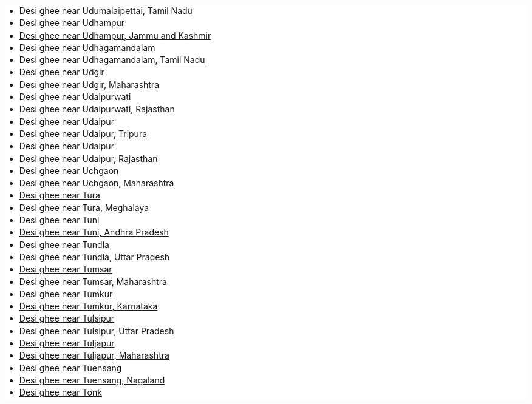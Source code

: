 -   [Desi ghee near Udumalaipettai, Tamil
    Nadu](https://anveshan.farm/blogs/locations/desi-ghee-near-udumalaipettai-tamil-nadu)
-   [Desi ghee near
    Udhampur](https://anveshan.farm/blogs/locations/desi-ghee-near-udhampur)
-   [Desi ghee near Udhampur, Jammu and
    Kashmir](https://anveshan.farm/blogs/locations/desi-ghee-near-udhampur-jammu-and-kashmir)
-   [Desi ghee near
    Udhagamandalam](https://anveshan.farm/blogs/locations/desi-ghee-near-udhagamandalam)
-   [Desi ghee near Udhagamandalam, Tamil
    Nadu](https://anveshan.farm/blogs/locations/desi-ghee-near-udhagamandalam-tamil-nadu)
-   [Desi ghee near
    Udgir](https://anveshan.farm/blogs/locations/desi-ghee-near-udgir)
-   [Desi ghee near Udgir,
    Maharashtra](https://anveshan.farm/blogs/locations/desi-ghee-near-udgir-maharashtra)
-   [Desi ghee near
    Udaipurwati](https://anveshan.farm/blogs/locations/desi-ghee-near-udaipurwati)
-   [Desi ghee near Udaipurwati,
    Rajasthan](https://anveshan.farm/blogs/locations/desi-ghee-near-udaipurwati-rajasthan)
-   [Desi ghee near
    Udaipur](https://anveshan.farm/blogs/locations/desi-ghee-near-udaipur-1)
-   [Desi ghee near Udaipur,
    Tripura](https://anveshan.farm/blogs/locations/desi-ghee-near-udaipur-tripura)
-   [Desi ghee near
    Udaipur](https://anveshan.farm/blogs/locations/desi-ghee-near-udaipur)
-   [Desi ghee near Udaipur,
    Rajasthan](https://anveshan.farm/blogs/locations/desi-ghee-near-udaipur-rajasthan)
-   [Desi ghee near
    Uchgaon](https://anveshan.farm/blogs/locations/desi-ghee-near-uchgaon)
-   [Desi ghee near Uchgaon,
    Maharashtra](https://anveshan.farm/blogs/locations/desi-ghee-near-uchgaon-maharashtra)
-   [Desi ghee near
    Tura](https://anveshan.farm/blogs/locations/desi-ghee-near-tura)
-   [Desi ghee near Tura,
    Meghalaya](https://anveshan.farm/blogs/locations/desi-ghee-near-tura-meghalaya)
-   [Desi ghee near
    Tuni](https://anveshan.farm/blogs/locations/desi-ghee-near-tuni)
-   [Desi ghee near Tuni, Andhra
    Pradesh](https://anveshan.farm/blogs/locations/desi-ghee-near-tuni-andhra-pradesh)
-   [Desi ghee near
    Tundla](https://anveshan.farm/blogs/locations/desi-ghee-near-tundla)
-   [Desi ghee near Tundla, Uttar
    Pradesh](https://anveshan.farm/blogs/locations/desi-ghee-near-tundla-uttar-pradesh)
-   [Desi ghee near
    Tumsar](https://anveshan.farm/blogs/locations/desi-ghee-near-tumsar)
-   [Desi ghee near Tumsar,
    Maharashtra](https://anveshan.farm/blogs/locations/desi-ghee-near-tumsar-maharashtra)
-   [Desi ghee near
    Tumkur](https://anveshan.farm/blogs/locations/desi-ghee-near-tumkur)
-   [Desi ghee near Tumkur,
    Karnataka](https://anveshan.farm/blogs/locations/desi-ghee-near-tumkur-karnataka)
-   [Desi ghee near
    Tulsipur](https://anveshan.farm/blogs/locations/desi-ghee-near-tulsipur)
-   [Desi ghee near Tulsipur, Uttar
    Pradesh](https://anveshan.farm/blogs/locations/desi-ghee-near-tulsipur-uttar-pradesh)
-   [Desi ghee near
    Tuljapur](https://anveshan.farm/blogs/locations/desi-ghee-near-tuljapur)
-   [Desi ghee near Tuljapur,
    Maharashtra](https://anveshan.farm/blogs/locations/desi-ghee-near-tuljapur-maharashtra)
-   [Desi ghee near
    Tuensang](https://anveshan.farm/blogs/locations/desi-ghee-near-tuensang)
-   [Desi ghee near Tuensang,
    Nagaland](https://anveshan.farm/blogs/locations/desi-ghee-near-tuensang-nagaland)
-   [Desi ghee near
    Tonk](https://anveshan.farm/blogs/locations/desi-ghee-near-tonk)